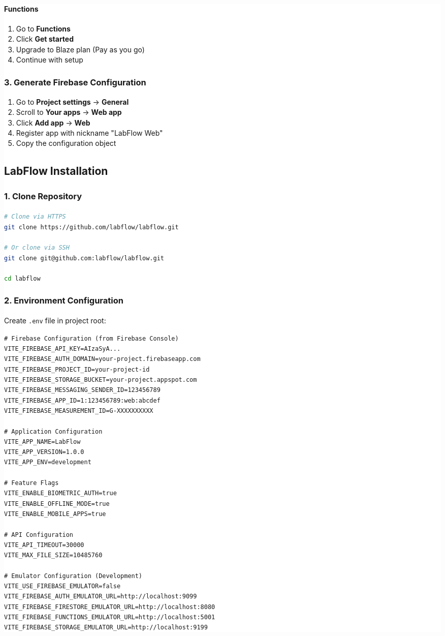 #### Functions
1. Go to **Functions**
2. Click **Get started**
3. Upgrade to Blaze plan (Pay as you go)
4. Continue with setup

### 3. Generate Firebase Configuration

1. Go to **Project settings** → **General**
2. Scroll to **Your apps** → **Web app**
3. Click **Add app** → **Web**
4. Register app with nickname "LabFlow Web"
5. Copy the configuration object

## LabFlow Installation

### 1. Clone Repository

```bash
# Clone via HTTPS
git clone https://github.com/labflow/labflow.git

# Or clone via SSH
git clone git@github.com:labflow/labflow.git

cd labflow
```

### 2. Environment Configuration

Create `.env` file in project root:

```env
# Firebase Configuration (from Firebase Console)
VITE_FIREBASE_API_KEY=AIzaSyA...
VITE_FIREBASE_AUTH_DOMAIN=your-project.firebaseapp.com
VITE_FIREBASE_PROJECT_ID=your-project-id
VITE_FIREBASE_STORAGE_BUCKET=your-project.appspot.com
VITE_FIREBASE_MESSAGING_SENDER_ID=123456789
VITE_FIREBASE_APP_ID=1:123456789:web:abcdef
VITE_FIREBASE_MEASUREMENT_ID=G-XXXXXXXXXX

# Application Configuration
VITE_APP_NAME=LabFlow
VITE_APP_VERSION=1.0.0
VITE_APP_ENV=development

# Feature Flags
VITE_ENABLE_BIOMETRIC_AUTH=true
VITE_ENABLE_OFFLINE_MODE=true
VITE_ENABLE_MOBILE_APPS=true

# API Configuration
VITE_API_TIMEOUT=30000
VITE_MAX_FILE_SIZE=10485760

# Emulator Configuration (Development)
VITE_USE_FIREBASE_EMULATOR=false
VITE_FIREBASE_AUTH_EMULATOR_URL=http://localhost:9099
VITE_FIREBASE_FIRESTORE_EMULATOR_URL=http://localhost:8080
VITE_FIREBASE_FUNCTIONS_EMULATOR_URL=http://localhost:5001
VITE_FIREBASE_STORAGE_EMULATOR_URL=http://localhost:9199
```
